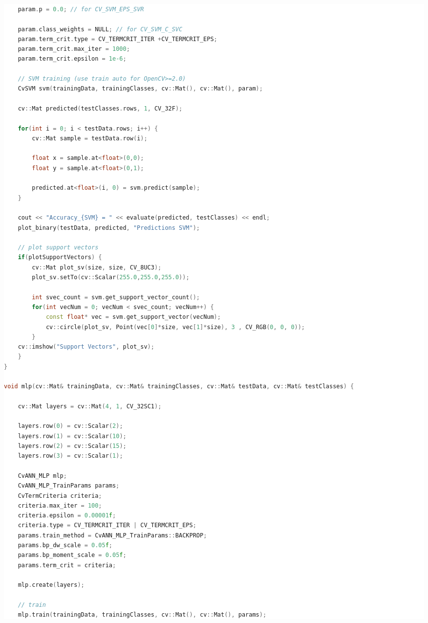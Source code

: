 ```cpp
	param.p = 0.0; // for CV_SVM_EPS_SVR

	param.class_weights = NULL; // for CV_SVM_C_SVC
	param.term_crit.type = CV_TERMCRIT_ITER +CV_TERMCRIT_EPS;
	param.term_crit.max_iter = 1000;
	param.term_crit.epsilon = 1e-6;

	// SVM training (use train auto for OpenCV>=2.0)
	CvSVM svm(trainingData, trainingClasses, cv::Mat(), cv::Mat(), param);

	cv::Mat predicted(testClasses.rows, 1, CV_32F);

	for(int i = 0; i < testData.rows; i++) {
		cv::Mat sample = testData.row(i);

		float x = sample.at<float>(0,0);
		float y = sample.at<float>(0,1);

		predicted.at<float>(i, 0) = svm.predict(sample);
	}

	cout << "Accuracy_{SVM} = " << evaluate(predicted, testClasses) << endl;
	plot_binary(testData, predicted, "Predictions SVM");

	// plot support vectors
	if(plotSupportVectors) {
		cv::Mat plot_sv(size, size, CV_8UC3);
		plot_sv.setTo(cv::Scalar(255.0,255.0,255.0));

		int svec_count = svm.get_support_vector_count();
		for(int vecNum = 0; vecNum < svec_count; vecNum++) {
			const float* vec = svm.get_support_vector(vecNum);
			cv::circle(plot_sv, Point(vec[0]*size, vec[1]*size), 3 , CV_RGB(0, 0, 0));
		}
	cv::imshow("Support Vectors", plot_sv);
	}
}

void mlp(cv::Mat& trainingData, cv::Mat& trainingClasses, cv::Mat& testData, cv::Mat& testClasses) {

	cv::Mat layers = cv::Mat(4, 1, CV_32SC1);

	layers.row(0) = cv::Scalar(2);
	layers.row(1) = cv::Scalar(10);
	layers.row(2) = cv::Scalar(15);
	layers.row(3) = cv::Scalar(1);

	CvANN_MLP mlp;
	CvANN_MLP_TrainParams params;
	CvTermCriteria criteria;
	criteria.max_iter = 100;
	criteria.epsilon = 0.00001f;
	criteria.type = CV_TERMCRIT_ITER | CV_TERMCRIT_EPS;
	params.train_method = CvANN_MLP_TrainParams::BACKPROP;
	params.bp_dw_scale = 0.05f;
	params.bp_moment_scale = 0.05f;
	params.term_crit = criteria;

	mlp.create(layers);

	// train
	mlp.train(trainingData, trainingClasses, cv::Mat(), cv::Mat(), params);
```